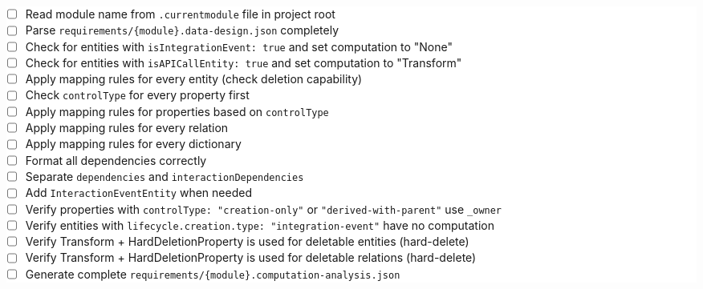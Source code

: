 - [ ] Read module name from `.currentmodule` file in project root
- [ ] Parse `requirements/{module}.data-design.json` completely
- [ ] Check for entities with `isIntegrationEvent: true` and set computation to "None"
- [ ] Check for entities with `isAPICallEntity: true` and set computation to "Transform"
- [ ] Apply mapping rules for every entity (check deletion capability)
- [ ] Check `controlType` for every property first
- [ ] Apply mapping rules for properties based on `controlType`
- [ ] Apply mapping rules for every relation
- [ ] Apply mapping rules for every dictionary
- [ ] Format all dependencies correctly
- [ ] Separate `dependencies` and `interactionDependencies`
- [ ] Add `InteractionEventEntity` when needed
- [ ] Verify properties with `controlType: "creation-only"` or `"derived-with-parent"` use `_owner`
- [ ] Verify entities with `lifecycle.creation.type: "integration-event"` have no computation
- [ ] Verify Transform + HardDeletionProperty is used for deletable entities (hard-delete)
- [ ] Verify Transform + HardDeletionProperty is used for deletable relations (hard-delete)
- [ ] Generate complete `requirements/{module}.computation-analysis.json`